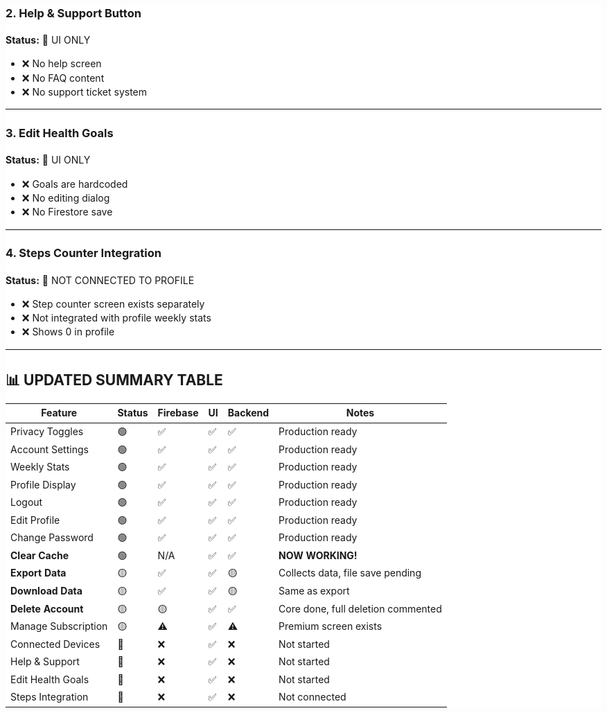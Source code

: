### 2. **Help & Support Button**
**Status:** 🔴 UI ONLY

- ❌ No help screen
- ❌ No FAQ content
- ❌ No support ticket system

---

### 3. **Edit Health Goals**
**Status:** 🔴 UI ONLY

- ❌ Goals are hardcoded
- ❌ No editing dialog
- ❌ No Firestore save

---

### 4. **Steps Counter Integration**
**Status:** 🔴 NOT CONNECTED TO PROFILE

- ❌ Step counter screen exists separately
- ❌ Not integrated with profile weekly stats
- ❌ Shows 0 in profile

---

## 📊 **UPDATED SUMMARY TABLE**

| Feature | Status | Firebase | UI | Backend | Notes |
|---------|--------|----------|----|----|-------|
| Privacy Toggles | 🟢 | ✅ | ✅ | ✅ | Production ready |
| Account Settings | 🟢 | ✅ | ✅ | ✅ | Production ready |
| Weekly Stats | 🟢 | ✅ | ✅ | ✅ | Production ready |
| Profile Display | 🟢 | ✅ | ✅ | ✅ | Production ready |
| Logout | 🟢 | ✅ | ✅ | ✅ | Production ready |
| Edit Profile | 🟢 | ✅ | ✅ | ✅ | Production ready |
| Change Password | 🟢 | ✅ | ✅ | ✅ | Production ready |
| **Clear Cache** | 🟢 | N/A | ✅ | ✅ | **NOW WORKING!** |
| **Export Data** | 🟡 | ✅ | ✅ | 🟡 | Collects data, file save pending |
| **Download Data** | 🟡 | ✅ | ✅ | 🟡 | Same as export |
| **Delete Account** | 🟡 | 🟡 | ✅ | ✅ | Core done, full deletion commented |
| Manage Subscription | 🟡 | ⚠️ | ✅ | ⚠️ | Premium screen exists |
| Connected Devices | 🔴 | ❌ | ✅ | ❌ | Not started |
| Help & Support | 🔴 | ❌ | ✅ | ❌ | Not started |
| Edit Health Goals | 🔴 | ❌ | ✅ | ❌ | Not started |
| Steps Integration | 🔴 | ❌ | ✅ | ❌ | Not connected |
